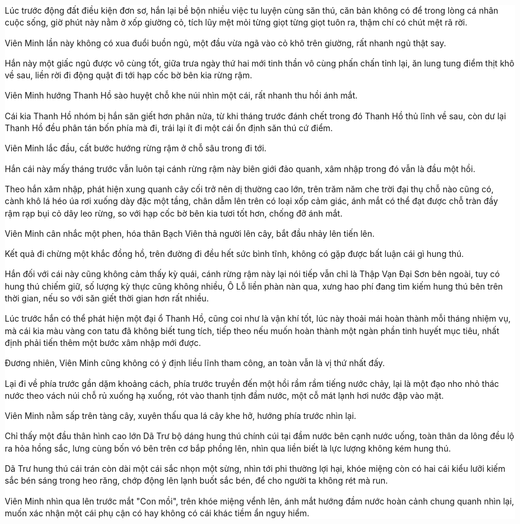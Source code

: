 Lúc trước động đất điều kiện đơn sơ, hắn lại bề bộn nhiều việc tu luyện cùng săn thú, căn bản không có để trong lòng cá nhân cuộc sống, giờ phút này nằm ở xốp giường cỏ, tích lũy mệt mỏi từng giọt từng giọt tuôn ra, thậm chí có chút mệt rã rời.

Viên Minh lần này không có xua đuổi buồn ngủ, một đầu vừa ngã vào cỏ khô trên giường, rất nhanh ngủ thật say.

Hắn này một giấc ngủ được vô cùng tốt, giữa trưa ngày thứ hai mới tinh thần vô cùng phấn chấn tỉnh lại, ăn lung tung điểm thịt khô về sau, liền rời đi động quật đi tới hạp cốc bờ bên kia rừng rậm.

Viên Minh hướng Thanh Hồ sào huyệt chỗ khe núi nhìn một cái, rất nhanh thu hồi ánh mắt.

Cái kia Thanh Hồ nhóm bị hắn săn giết hơn phân nửa, từ khi tháng trước đánh chết trong đó Thanh Hồ thủ lĩnh về sau, còn dư lại Thanh Hồ đều phân tán bốn phía mà đi, trái lại ít đi một cái ổn định săn thú cứ điểm.

Viên Minh lắc đầu, cất bước hướng rừng rậm ở chỗ sâu trong đi tới.

Hắn cái này mấy tháng trước vẫn luôn tại cánh rừng rậm này biên giới đảo quanh, xâm nhập trong đó vẫn là đầu một hồi.

Theo hắn xâm nhập, phát hiện xung quanh cây cối trở nên dị thường cao lớn, trên trăm năm che trời đại thụ chỗ nào cũng có, cành khô lá héo úa rơi xuống dày đặc một tầng, chân dẫm lên trên có loại xốp cảm giác, ánh mắt có thể đạt được chỗ tràn đầy rậm rạp bụi cỏ dây leo rừng, so với hạp cốc bờ bên kia tươi tốt hơn, chống đỡ ánh mắt.

Viên Minh cân nhắc một phen, hóa thân Bạch Viên thả người lên cây, bắt đầu nhảy lên tiến lên.

Kết quả đi chừng một khắc đồng hồ, trên đường đi đều hết sức bình tĩnh, không có gặp được bất luận cái gì hung thú.

Hắn đối với cái này cũng không cảm thấy kỳ quái, cánh rừng rậm này lại nói tiếp vẫn chỉ là Thập Vạn Đại Sơn bên ngoài, tuy có hung thú chiếm giữ, số lượng kỳ thực cũng không nhiều, Ô Lỗ liền phàn nàn qua, xưng hao phí đang tìm kiếm hung thú bên trên thời gian, nếu so với săn giết thời gian hơn rất nhiều.

Lúc trước hắn có thể phát hiện một đại ổ Thanh Hồ, cũng coi như là vận khí tốt, lúc này thoải mái hoàn thành mỗi tháng nhiệm vụ, mà cái kia màu vàng con tatu đã không biết tung tích, tiếp theo nếu muốn hoàn thành một ngàn phần tinh huyết mục tiêu, nhất định phải tiến thêm một bước xâm nhập mới được.

Đương nhiên, Viên Minh cũng không có ý định liều lĩnh tham công, an toàn vẫn là vị thứ nhất đấy.

Lại đi về phía trước gần dặm khoảng cách, phía trước truyền đến một hồi rầm rầm tiếng nước chảy, lại là một đạo nho nhỏ thác nước theo vách núi chỗ rủ xuống hạ xuống, rót vào thanh tịnh đầm nước, một cỗ mát lạnh hơi nước đập vào mặt.

Viên Minh nằm sấp trên tàng cây, xuyên thấu qua lá cây khe hở, hướng phía trước nhìn lại.

Chỉ thấy một đầu thân hình cao lớn Dã Trư bộ dáng hung thú chính cúi tại đầm nước bên cạnh nước uống, toàn thân da lông đều lộ ra hỏa hồng sắc, lưng cùng bốn vó bên trên cơ bắp phồng lên, nhìn qua liền biết là lực lượng không kém hung thú.

Dã Trư hung thú cái trán còn dài một cái sắc nhọn một sừng, nhìn tới phi thường lợi hại, khóe miệng còn có hai cái kiểu lưỡi kiếm sắc bén sáng trong heo răng, chớp động lên lạnh buốt sắc bén, để cho người ta không rét mà run.

Viên Minh nhìn qua lên trước mắt "Con mồi", trên khóe miệng vểnh lên, ánh mắt hướng đầm nước hoàn cảnh chung quanh nhìn lại, muốn xác nhận một cái phụ cận có hay không có cái khác tiềm ẩn nguy hiểm.
